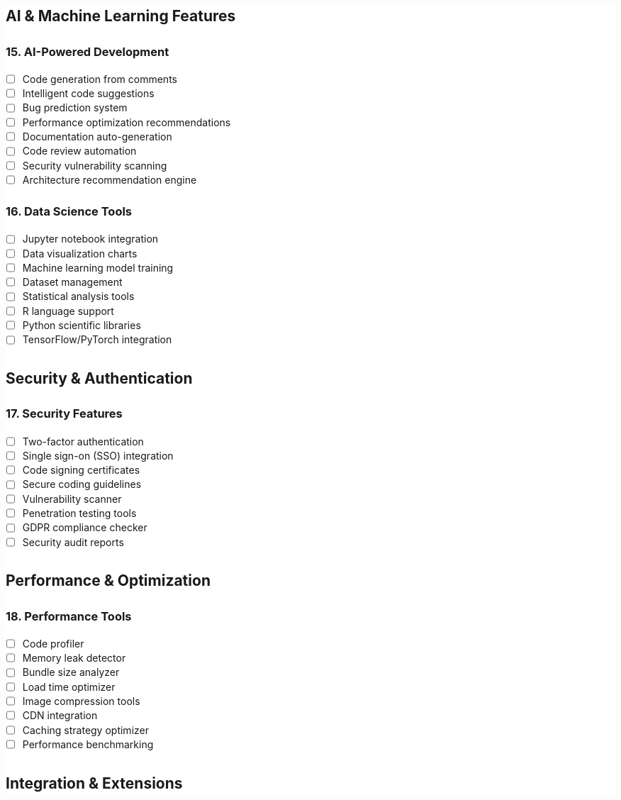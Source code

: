 ## AI & Machine Learning Features

### 15. **AI-Powered Development**
- [ ] Code generation from comments
- [ ] Intelligent code suggestions
- [ ] Bug prediction system
- [ ] Performance optimization recommendations
- [ ] Documentation auto-generation
- [ ] Code review automation
- [ ] Security vulnerability scanning
- [ ] Architecture recommendation engine

### 16. **Data Science Tools**
- [ ] Jupyter notebook integration
- [ ] Data visualization charts
- [ ] Machine learning model training
- [ ] Dataset management
- [ ] Statistical analysis tools
- [ ] R language support
- [ ] Python scientific libraries
- [ ] TensorFlow/PyTorch integration

## Security & Authentication

### 17. **Security Features**
- [ ] Two-factor authentication
- [ ] Single sign-on (SSO) integration
- [ ] Code signing certificates
- [ ] Secure coding guidelines
- [ ] Vulnerability scanner
- [ ] Penetration testing tools
- [ ] GDPR compliance checker
- [ ] Security audit reports

## Performance & Optimization

### 18. **Performance Tools**
- [ ] Code profiler
- [ ] Memory leak detector
- [ ] Bundle size analyzer
- [ ] Load time optimizer
- [ ] Image compression tools
- [ ] CDN integration
- [ ] Caching strategy optimizer
- [ ] Performance benchmarking

## Integration & Extensions
